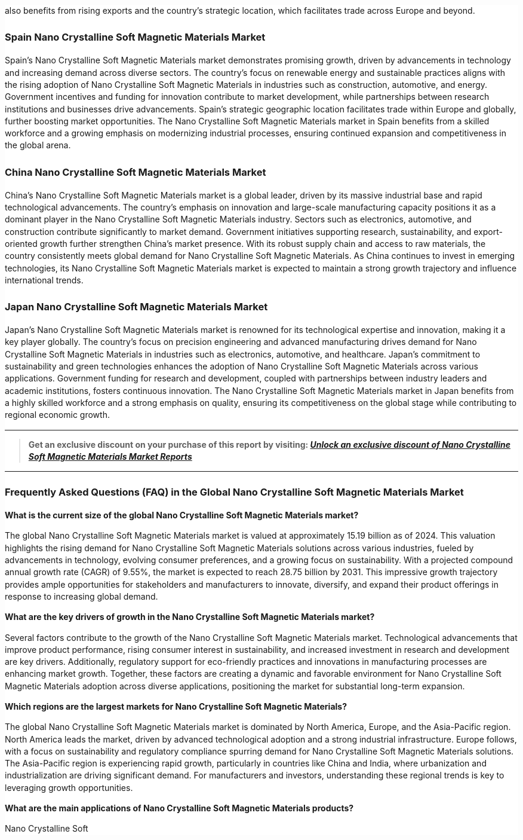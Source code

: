 also benefits from rising exports and the country&rsquo;s strategic location, which facilitates trade across Europe and beyond.</p><h3>Spain Nano Crystalline Soft Magnetic Materials Market</h3><p>Spain&rsquo;s Nano Crystalline Soft Magnetic Materials market demonstrates promising growth, driven by advancements in technology and increasing demand across diverse sectors. The country&rsquo;s focus on renewable energy and sustainable practices aligns with the rising adoption of Nano Crystalline Soft Magnetic Materials in industries such as construction, automotive, and energy. Government incentives and funding for innovation contribute to market development, while partnerships between research institutions and businesses drive advancements. Spain&rsquo;s strategic geographic location facilitates trade within Europe and globally, further boosting market opportunities. The Nano Crystalline Soft Magnetic Materials market in Spain benefits from a skilled workforce and a growing emphasis on modernizing industrial processes, ensuring continued expansion and competitiveness in the global arena.</p><h3>China Nano Crystalline Soft Magnetic Materials Market</h3><p>China&rsquo;s Nano Crystalline Soft Magnetic Materials market is a global leader, driven by its massive industrial base and rapid technological advancements. The country&rsquo;s emphasis on innovation and large-scale manufacturing capacity positions it as a dominant player in the Nano Crystalline Soft Magnetic Materials industry. Sectors such as electronics, automotive, and construction contribute significantly to market demand. Government initiatives supporting research, sustainability, and export-oriented growth further strengthen China&rsquo;s market presence. With its robust supply chain and access to raw materials, the country consistently meets global demand for Nano Crystalline Soft Magnetic Materials. As China continues to invest in emerging technologies, its Nano Crystalline Soft Magnetic Materials market is expected to maintain a strong growth trajectory and influence international trends.</p><h3>Japan Nano Crystalline Soft Magnetic Materials Market</h3><p>Japan&rsquo;s Nano Crystalline Soft Magnetic Materials market is renowned for its technological expertise and innovation, making it a key player globally. The country&rsquo;s focus on precision engineering and advanced manufacturing drives demand for Nano Crystalline Soft Magnetic Materials in industries such as electronics, automotive, and healthcare. Japan&rsquo;s commitment to sustainability and green technologies enhances the adoption of Nano Crystalline Soft Magnetic Materials across various applications. Government funding for research and development, coupled with partnerships between industry leaders and academic institutions, fosters continuous innovation. The Nano Crystalline Soft Magnetic Materials market in Japan benefits from a highly skilled workforce and a strong emphasis on quality, ensuring its competitiveness on the global stage while contributing to regional economic growth.</p><hr /><blockquote><p><strong>Get an exclusive discount on your purchase of this report by visiting: <em><a href="://marketresearchpulse.com/ask-for-discount/54700?utm_source=Github&amp;utm_medium=027">Unlock an exclusive discount of Nano Crystalline Soft Magnetic Materials Market Reports</a></em>&nbsp;</strong></p></blockquote><hr /><h3>Frequently Asked Questions (FAQ) in the Global Nano Crystalline Soft Magnetic Materials Market</h3><p><strong>What is the current size of the global Nano Crystalline Soft Magnetic Materials market?</strong></p><p>The global Nano Crystalline Soft Magnetic Materials market is valued at approximately 15.19 billion as of 2024. This valuation highlights the rising demand for Nano Crystalline Soft Magnetic Materials solutions across various industries, fueled by advancements in technology, evolving consumer preferences, and a growing focus on sustainability. With a projected compound annual growth rate (CAGR) of 9.55%, the market is expected to reach 28.75 billion by 2031. This impressive growth trajectory provides ample opportunities for stakeholders and manufacturers to innovate, diversify, and expand their product offerings in response to increasing global demand.</p><p><strong>What are the key drivers of growth in the Nano Crystalline Soft Magnetic Materials market?</strong></p><p>Several factors contribute to the growth of the Nano Crystalline Soft Magnetic Materials market. Technological advancements that improve product performance, rising consumer interest in sustainability, and increased investment in research and development are key drivers. Additionally, regulatory support for eco-friendly practices and innovations in manufacturing processes are enhancing market growth. Together, these factors are creating a dynamic and favorable environment for Nano Crystalline Soft Magnetic Materials adoption across diverse applications, positioning the market for substantial long-term expansion.</p><p><strong>Which regions are the largest markets for Nano Crystalline Soft Magnetic Materials?</strong></p><p>The global Nano Crystalline Soft Magnetic Materials market is dominated by North America, Europe, and the Asia-Pacific region. North America leads the market, driven by advanced technological adoption and a strong industrial infrastructure. Europe follows, with a focus on sustainability and regulatory compliance spurring demand for Nano Crystalline Soft Magnetic Materials solutions. The Asia-Pacific region is experiencing rapid growth, particularly in countries like China and India, where urbanization and industrialization are driving significant demand. For manufacturers and investors, understanding these regional trends is key to leveraging growth opportunities.</p><p><strong>What are the main applications of Nano Crystalline Soft Magnetic Materials products?</strong></p><p>Nano Crystalline Soft